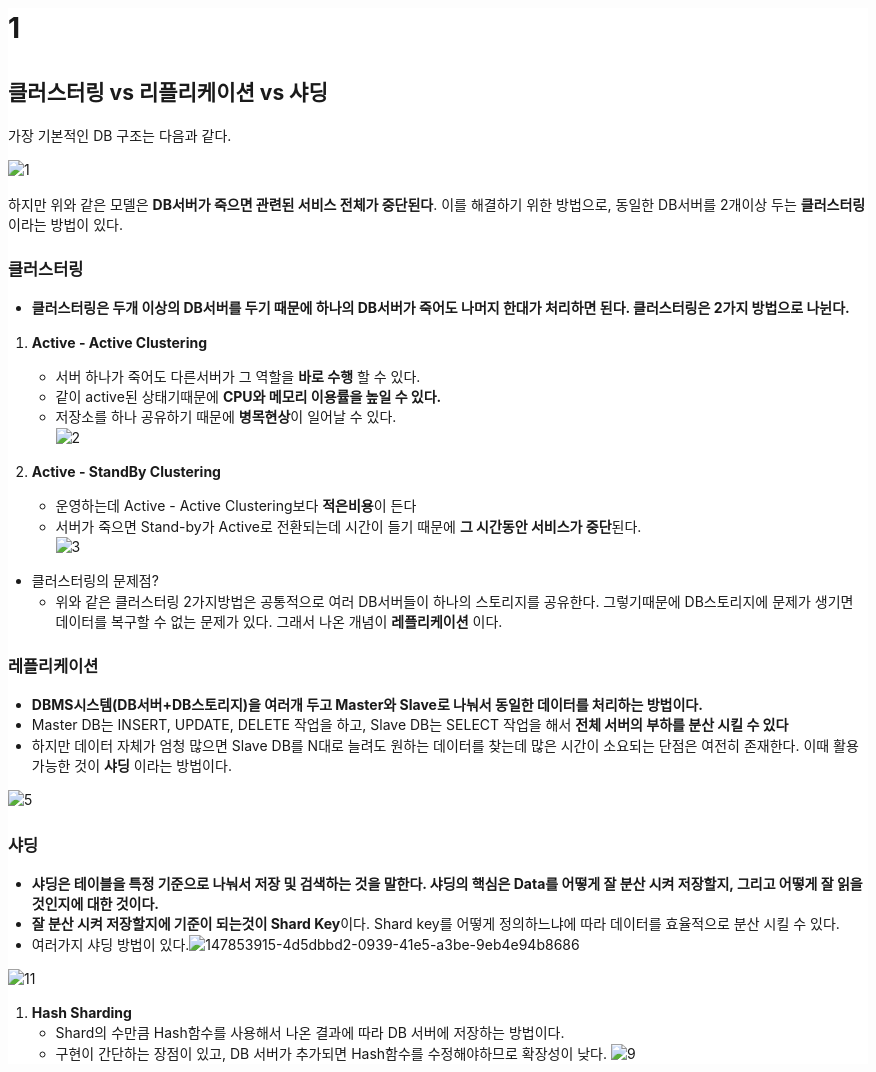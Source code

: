 # 1
## 클러스터링 vs 리플리케이션 vs 샤딩
가장 기본적인 DB 구조는 다음과 같다.

![1](https://user-images.githubusercontent.com/22884224/145668699-ec2f22fc-8773-4462-aee2-572af6a0e362.png)

하지만 위와 같은 모델은 **DB서버가 죽으면 관련된 서비스 전체가 중단된다**. 이를 해결하기 위한 방법으로, 동일한 DB서버를 2개이상 두는 **클러스터링** 이라는 방법이 있다.   

### 클러스터링
- **클러스터링은 두개 이상의 DB서버를 두기 때문에 하나의 DB서버가 죽어도 나머지 한대가 처리하면 된다. 클러스터링은 2가지 방법으로 나뉜다.**

1. **Active - Active Clustering**
    - 서버 하나가 죽어도 다른서버가 그 역할을 **바로 수행** 할 수 있다.
    - 같이 active된 상태기때문에 **CPU와 메모리 이용률을 높일 수 있다.**
    - 저장소를 하나 공유하기 때문에 **병목현상**이 일어날 수 있다.   
![2](https://user-images.githubusercontent.com/22884224/145668423-91781619-17b0-4992-b969-f3544e6afef0.png)

2. **Active - StandBy Clustering**
    - 운영하는데 Active - Active Clustering보다 **적은비용**이 든다
    - 서버가 죽으면 Stand-by가 Active로 전환되는데 시간이 들기 때문에 **그 시간동안 서비스가 중단**된다.   
![3](https://user-images.githubusercontent.com/22884224/145668424-ec97e6f1-41c0-4087-9b17-682d1aefa6fc.png)

- 클러스터링의 문제점?
    - 위와 같은 클러스터링 2가지방법은 공통적으로 여러 DB서버들이 하나의 스토리지를 공유한다. 그렇기때문에 DB스토리지에 문제가 생기면 데이터를 복구할 수 없는 문제가 있다. 그래서 나온 개념이 **레플리케이션** 이다.

### 레플리케이션
- **DBMS시스템(DB서버+DB스토리지)을 여러개 두고 Master와 Slave로 나눠서 동일한 데이터를 처리하는 방법이다.**
- Master DB는 INSERT, UPDATE, DELETE 작업을 하고, Slave DB는 SELECT 작업을 해서 **전체 서버의 부하를 분산 시킬 수 있다**
- 하지만 데이터 자체가 엄청 많으면 Slave DB를 N대로 늘려도 원하는 데이터를 찾는데 많은 시간이 소요되는 단점은 여전히 존재한다. 이때 활용 가능한 것이 **샤딩** 이라는 방법이다.
 
![5](https://user-images.githubusercontent.com/22884224/145668426-ecb0ee40-b552-48ac-b456-46565f0192e6.png)

### 샤딩
- **샤딩은 테이블을 특정 기준으로 나눠서 저장 및 검색하는 것을 말한다. 샤딩의 핵심은 Data를 어떻게 잘 분산 시켜 저장할지, 그리고 어떻게 잘 읽을 것인지에 대한 것이다.**
- **잘 분산 시켜 저장할지에 기준이 되는것이 Shard Key**이다. Shard key를 어떻게 정의하느냐에 따라 데이터를 효율적으로 분산 시킬 수 있다.
- 여러가지 샤딩 방법이 있다.![147853915-4d5dbbd2-0939-41e5-a3be-9eb4e94b8686](https://user-images.githubusercontent.com/22884224/147853931-6e19c182-6ec4-4f48-91b1-fa03cacb9c2c.png)

![11](https://user-images.githubusercontent.com/22884224/145668428-548c11ea-f52e-4561-97b1-3c76e3eecca6.png)

1. **Hash Sharding**
    - Shard의 수만큼 Hash함수를 사용해서 나온 결과에 따라 DB 서버에 저장하는 방법이다.
    - 구현이 간단하는 장점이 있고, DB 서버가 추가되면 Hash함수를 수정해야하므로 확장성이 낮다.
![9](https://user-images.githubusercontent.com/22884224/145668432-e49cbc33-95cd-472a-ad19-d0de28af29cf.png)
